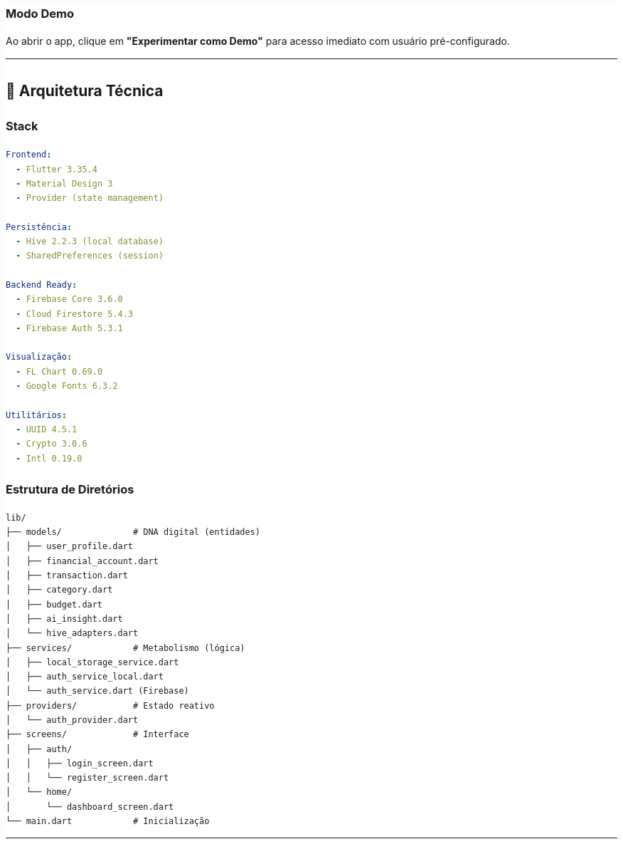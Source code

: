 ### **Modo Demo**
Ao abrir o app, clique em **"Experimentar como Demo"** para acesso imediato com usuário pré-configurado.

---

## 🧬 Arquitetura Técnica

### **Stack**
```yaml
Frontend:
  - Flutter 3.35.4
  - Material Design 3
  - Provider (state management)

Persistência:
  - Hive 2.2.3 (local database)
  - SharedPreferences (session)

Backend Ready:
  - Firebase Core 3.6.0
  - Cloud Firestore 5.4.3
  - Firebase Auth 5.3.1

Visualização:
  - FL Chart 0.69.0
  - Google Fonts 6.3.2

Utilitários:
  - UUID 4.5.1
  - Crypto 3.0.6
  - Intl 0.19.0
```

### **Estrutura de Diretórios**
```
lib/
├── models/              # DNA digital (entidades)
│   ├── user_profile.dart
│   ├── financial_account.dart
│   ├── transaction.dart
│   ├── category.dart
│   ├── budget.dart
│   ├── ai_insight.dart
│   └── hive_adapters.dart
├── services/            # Metabolismo (lógica)
│   ├── local_storage_service.dart
│   ├── auth_service_local.dart
│   └── auth_service.dart (Firebase)
├── providers/           # Estado reativo
│   └── auth_provider.dart
├── screens/             # Interface
│   ├── auth/
│   │   ├── login_screen.dart
│   │   └── register_screen.dart
│   └── home/
│       └── dashboard_screen.dart
└── main.dart            # Inicialização
```

---